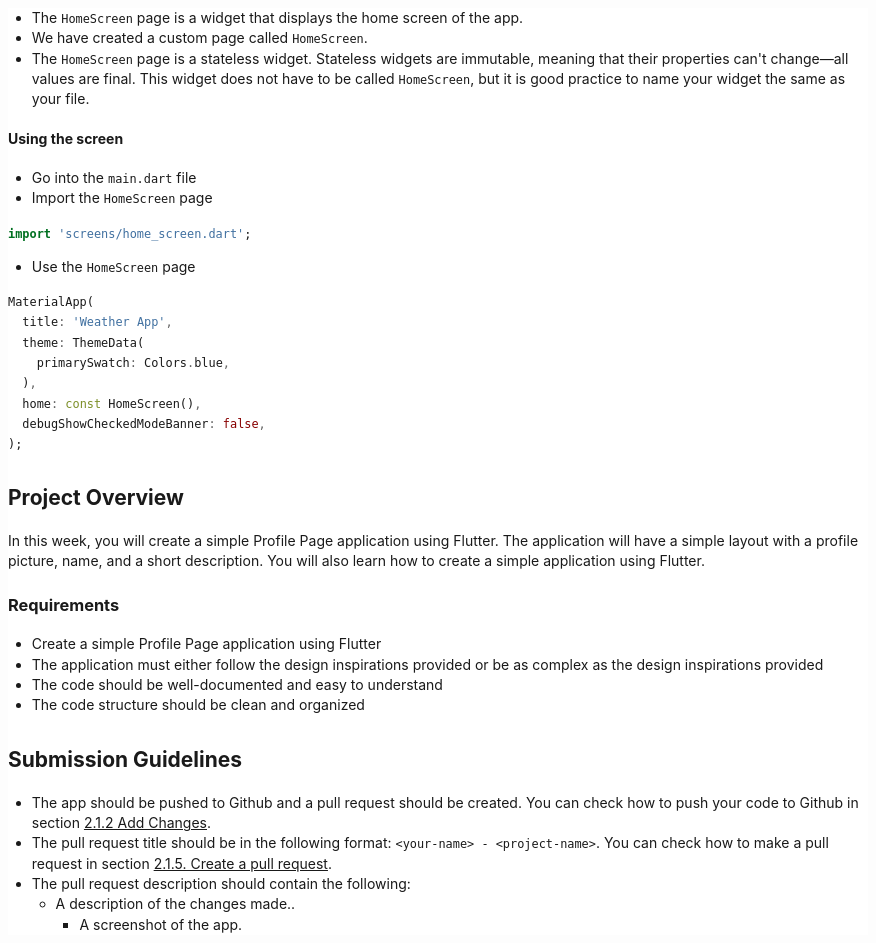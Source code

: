 - The `HomeScreen` page is a widget that displays the home screen of the app.
- We have created a custom page called `HomeScreen`.
- The `HomeScreen` page is a stateless widget. Stateless widgets are immutable, meaning that their properties can't change—all values are final. This widget does not have to be called `HomeScreen`, but it is good practice to name your widget the same as your file.

#### Using the screen

- Go into the `main.dart` file
- Import the `HomeScreen` page

```dart
import 'screens/home_screen.dart';
```

- Use the `HomeScreen` page

```dart
MaterialApp(
  title: 'Weather App',
  theme: ThemeData(
    primarySwatch: Colors.blue,
  ),
  home: const HomeScreen(),
  debugShowCheckedModeBanner: false,
);
```

## Project Overview

In this week, you will create a simple Profile Page application using Flutter. The application will have a simple layout with a profile picture, name, and a short description. You will also learn how to create a simple application using Flutter.

### Requirements

- Create a simple Profile Page application using Flutter
- The application must either follow the design inspirations provided or be as complex as the design inspirations provided
- The code should be well-documented and easy to understand
- The code structure should be clean and organized

## Submission Guidelines

- The app should be pushed to Github and a pull request should be created. You can check how to push your code to Github in section [2.1.2 Add Changes](https://github.com/GDSC-IAU/git-and-github#212-add-changes).
- The pull request title should be in the following format: `<your-name> - <project-name>`. You can check how to make a pull request in section [2.1.5. Create a pull request](ttps://github.com/GDSC-IAU/git-and-github#215-create-a-pull-request).
- The pull request description should contain the following:
  - A description of the changes made..
    - A screenshot of the app.
